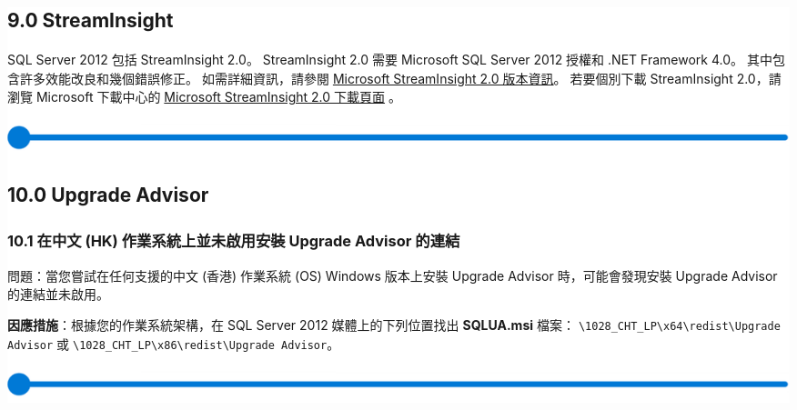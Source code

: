 ## <a name="SI"></a>9.0 StreamInsight  
SQL Server 2012 包括 StreamInsight 2.0。 StreamInsight 2.0 需要 Microsoft SQL Server 2012 授權和 .NET Framework 4.0。 其中包含許多效能改良和幾個錯誤修正。 如需詳細資訊，請參閱 [Microsoft StreamInsight 2.0 版本資訊](http://social.technet.microsoft.com/wiki/contents/articles/6539.aspx)。 若要個別下載 StreamInsight 2.0，請瀏覽 Microsoft 下載中心的 [Microsoft StreamInsight 2.0 下載頁面](http://go.microsoft.com/fwlink/?LinkId=241593) 。  
  
![horizontal_bar](media/horizontal-bar.png "horizontal_bar")  
  
## <a name="UA"></a>10.0 Upgrade Advisor  
  
### <a name="101-link-to-install-upgrade-advisor-is-not-enabled-on-chinese-hk-operating-systems"></a>10.1 在中文 (HK) 作業系統上並未啟用安裝 Upgrade Advisor 的連結  
問題：當您嘗試在任何支援的中文 (香港) 作業系統 (OS) Windows 版本上安裝 Upgrade Advisor 時，可能會發現安裝 Upgrade Advisor 的連結並未啟用。  
  
**因應措施**：根據您的作業系統架構，在 SQL Server 2012 媒體上的下列位置找出 **SQLUA.msi** 檔案： `\1028_CHT_LP\x64\redist\Upgrade Advisor` 或 `\1028_CHT_LP\x86\redist\Upgrade Advisor`。  
  
![horizontal_bar](media/horizontal-bar.png "horizontal_bar")  
  

